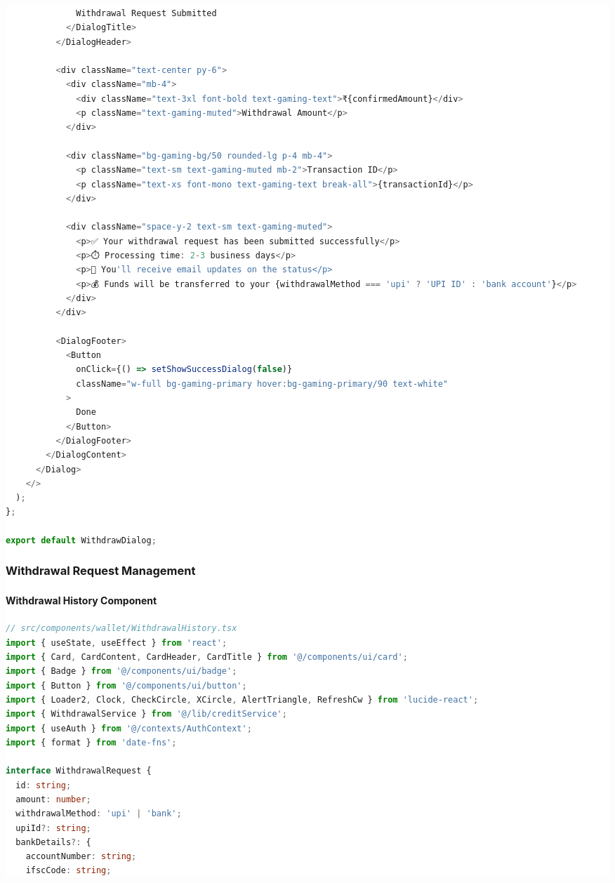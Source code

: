 ```typescript
              Withdrawal Request Submitted
            </DialogTitle>
          </DialogHeader>

          <div className="text-center py-6">
            <div className="mb-4">
              <div className="text-3xl font-bold text-gaming-text">₹{confirmedAmount}</div>
              <p className="text-gaming-muted">Withdrawal Amount</p>
            </div>

            <div className="bg-gaming-bg/50 rounded-lg p-4 mb-4">
              <p className="text-sm text-gaming-muted mb-2">Transaction ID</p>
              <p className="text-xs font-mono text-gaming-text break-all">{transactionId}</p>
            </div>

            <div className="space-y-2 text-sm text-gaming-muted">
              <p>✅ Your withdrawal request has been submitted successfully</p>
              <p>⏱️ Processing time: 2-3 business days</p>
              <p>📧 You'll receive email updates on the status</p>
              <p>💰 Funds will be transferred to your {withdrawalMethod === 'upi' ? 'UPI ID' : 'bank account'}</p>
            </div>
          </div>

          <DialogFooter>
            <Button
              onClick={() => setShowSuccessDialog(false)}
              className="w-full bg-gaming-primary hover:bg-gaming-primary/90 text-white"
            >
              Done
            </Button>
          </DialogFooter>
        </DialogContent>
      </Dialog>
    </>
  );
};

export default WithdrawDialog;
```

### Withdrawal Request Management

#### Withdrawal History Component
```typescript
// src/components/wallet/WithdrawalHistory.tsx
import { useState, useEffect } from 'react';
import { Card, CardContent, CardHeader, CardTitle } from '@/components/ui/card';
import { Badge } from '@/components/ui/badge';
import { Button } from '@/components/ui/button';
import { Loader2, Clock, CheckCircle, XCircle, AlertTriangle, RefreshCw } from 'lucide-react';
import { WithdrawalService } from '@/lib/creditService';
import { useAuth } from '@/contexts/AuthContext';
import { format } from 'date-fns';

interface WithdrawalRequest {
  id: string;
  amount: number;
  withdrawalMethod: 'upi' | 'bank';
  upiId?: string;
  bankDetails?: {
    accountNumber: string;
    ifscCode: string;
```